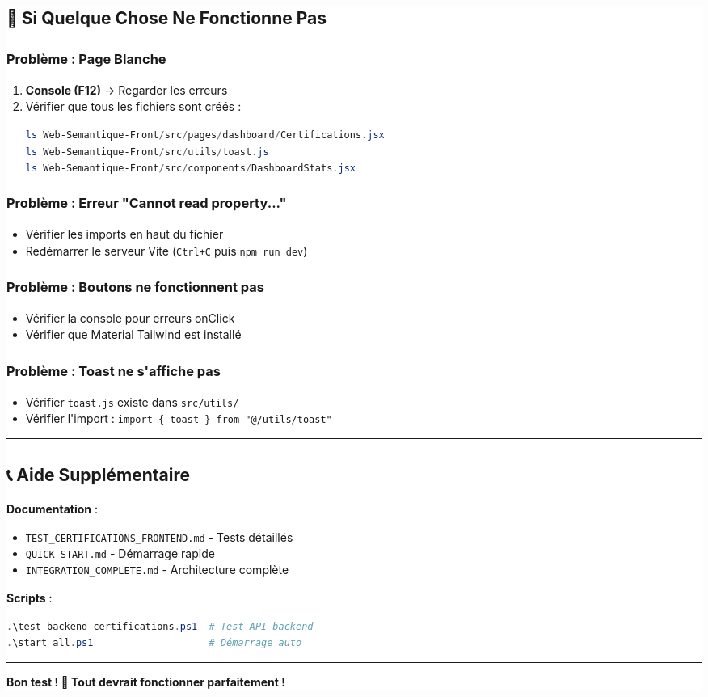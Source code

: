
## 🐛 Si Quelque Chose Ne Fonctionne Pas

### Problème : Page Blanche
1. **Console (F12)** → Regarder les erreurs
2. Vérifier que tous les fichiers sont créés :
   ```powershell
   ls Web-Semantique-Front/src/pages/dashboard/Certifications.jsx
   ls Web-Semantique-Front/src/utils/toast.js
   ls Web-Semantique-Front/src/components/DashboardStats.jsx
   ```

### Problème : Erreur "Cannot read property..."
- Vérifier les imports en haut du fichier
- Redémarrer le serveur Vite (`Ctrl+C` puis `npm run dev`)

### Problème : Boutons ne fonctionnent pas
- Vérifier la console pour erreurs onClick
- Vérifier que Material Tailwind est installé

### Problème : Toast ne s'affiche pas
- Vérifier `toast.js` existe dans `src/utils/`
- Vérifier l'import : `import { toast } from "@/utils/toast"`

---

## 📞 Aide Supplémentaire

**Documentation** :
- `TEST_CERTIFICATIONS_FRONTEND.md` - Tests détaillés
- `QUICK_START.md` - Démarrage rapide
- `INTEGRATION_COMPLETE.md` - Architecture complète

**Scripts** :
```powershell
.\test_backend_certifications.ps1  # Test API backend
.\start_all.ps1                    # Démarrage auto
```

---

**Bon test ! 🚀 Tout devrait fonctionner parfaitement !**
